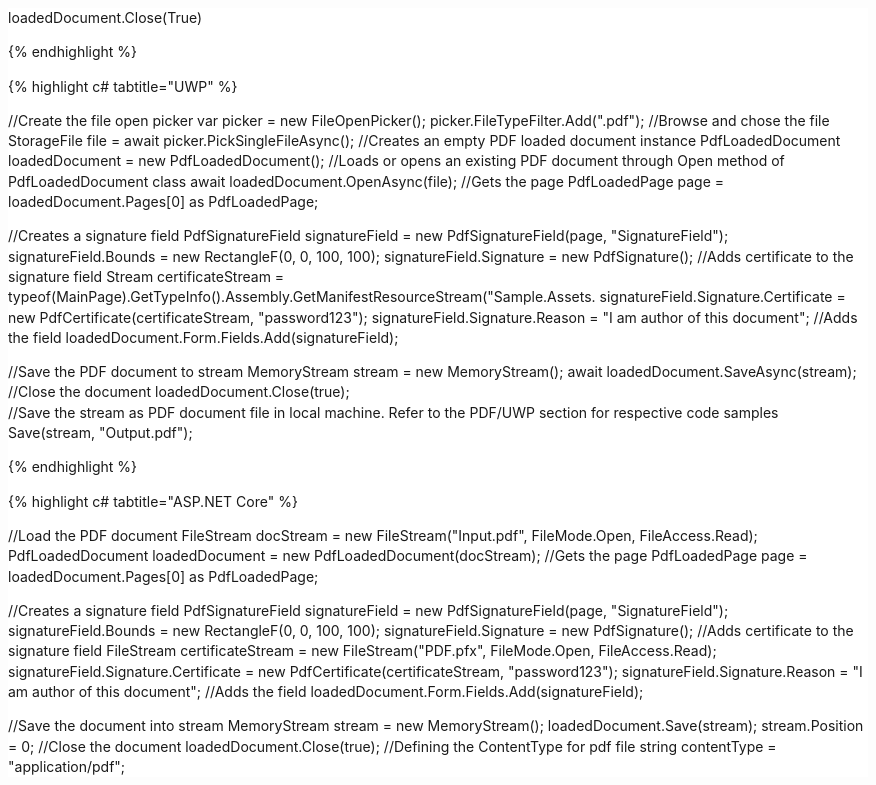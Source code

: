 loadedDocument.Close(True)

{% endhighlight %}

{% highlight c# tabtitle="UWP" %}

//Create the file open picker
var picker = new FileOpenPicker();
picker.FileTypeFilter.Add(".pdf");
//Browse and chose the file
StorageFile file = await picker.PickSingleFileAsync();
//Creates an empty PDF loaded document instance
PdfLoadedDocument loadedDocument = new PdfLoadedDocument();
//Loads or opens an existing PDF document through Open method of PdfLoadedDocument class
await loadedDocument.OpenAsync(file);
//Gets the page
PdfLoadedPage page = loadedDocument.Pages[0] as PdfLoadedPage;

//Creates a signature field
PdfSignatureField signatureField = new PdfSignatureField(page, "SignatureField");
signatureField.Bounds = new RectangleF(0, 0, 100, 100);
signatureField.Signature = new PdfSignature();
//Adds certificate to the signature field
Stream certificateStream = typeof(MainPage).GetTypeInfo().Assembly.GetManifestResourceStream("Sample.Assets.
signatureField.Signature.Certificate = new PdfCertificate(certificateStream, "password123");
signatureField.Signature.Reason = "I am author of this document";
//Adds the field
loadedDocument.Form.Fields.Add(signatureField);

//Save the PDF document to stream
MemoryStream stream = new MemoryStream();
await loadedDocument.SaveAsync(stream);
//Close the document
loadedDocument.Close(true);                                                                   
//Save the stream as PDF document file in local machine. Refer to the PDF/UWP section for respective code samples
Save(stream, "Output.pdf");

{% endhighlight %}

{% highlight c# tabtitle="ASP.NET Core" %}

//Load the PDF document
FileStream docStream = new FileStream("Input.pdf", FileMode.Open, FileAccess.Read);
PdfLoadedDocument loadedDocument = new PdfLoadedDocument(docStream);
//Gets the page
PdfLoadedPage page = loadedDocument.Pages[0] as PdfLoadedPage;

//Creates a signature field
PdfSignatureField signatureField = new PdfSignatureField(page, "SignatureField");
signatureField.Bounds = new RectangleF(0, 0, 100, 100);
signatureField.Signature = new PdfSignature();
//Adds certificate to the signature field
FileStream certificateStream = new FileStream("PDF.pfx", FileMode.Open, FileAccess.Read);
signatureField.Signature.Certificate = new PdfCertificate(certificateStream, "password123");
signatureField.Signature.Reason = "I am author of this document";
//Adds the field
loadedDocument.Form.Fields.Add(signatureField);

//Save the document into stream
MemoryStream stream = new MemoryStream();
loadedDocument.Save(stream);
stream.Position = 0;
//Close the document
loadedDocument.Close(true);
//Defining the ContentType for pdf file
string contentType = "application/pdf";